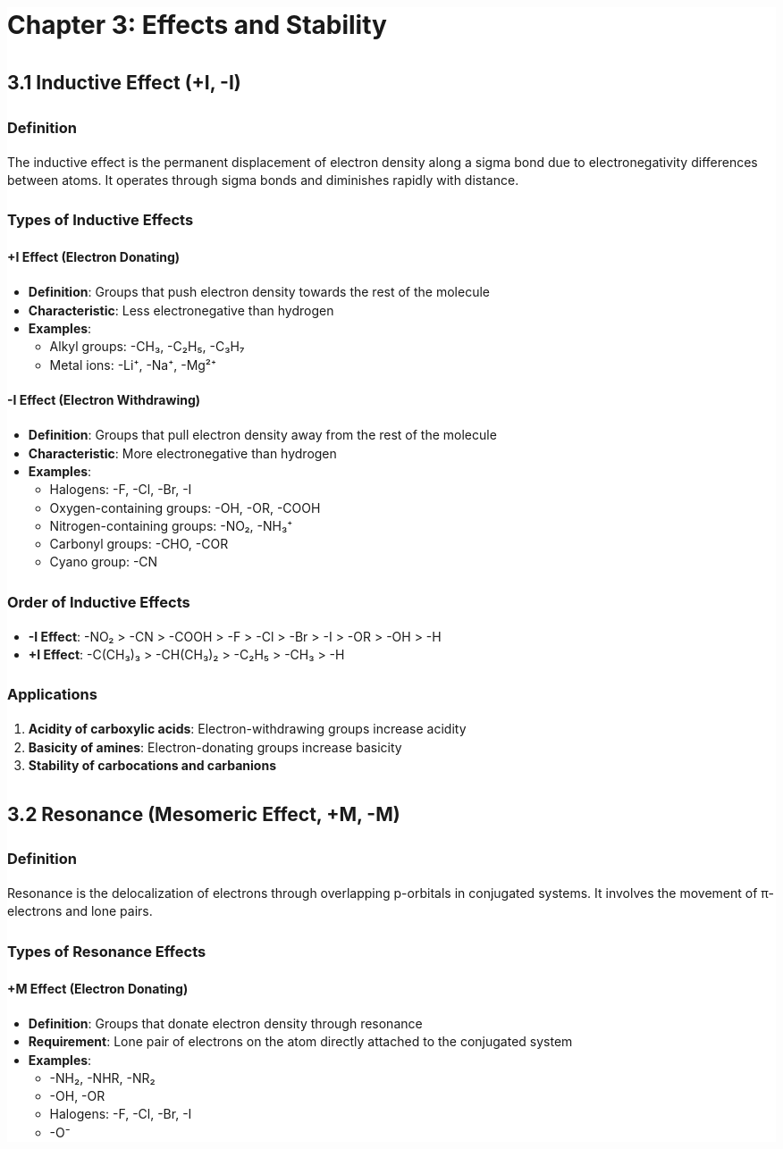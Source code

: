# Chapter 3: Effects and Stability

## 3.1 Inductive Effect (+I, -I)

### Definition
The inductive effect is the permanent displacement of electron density along a sigma bond due to electronegativity differences between atoms. It operates through sigma bonds and diminishes rapidly with distance.

### Types of Inductive Effects

#### +I Effect (Electron Donating)
- **Definition**: Groups that push electron density towards the rest of the molecule
- **Characteristic**: Less electronegative than hydrogen
- **Examples**:
  - Alkyl groups: -CH₃, -C₂H₅, -C₃H₇
  - Metal ions: -Li⁺, -Na⁺, -Mg²⁺

#### -I Effect (Electron Withdrawing)
- **Definition**: Groups that pull electron density away from the rest of the molecule
- **Characteristic**: More electronegative than hydrogen
- **Examples**:
  - Halogens: -F, -Cl, -Br, -I
  - Oxygen-containing groups: -OH, -OR, -COOH
  - Nitrogen-containing groups: -NO₂, -NH₃⁺
  - Carbonyl groups: -CHO, -COR
  - Cyano group: -CN

### Order of Inductive Effects
- **-I Effect**: -NO₂ > -CN > -COOH > -F > -Cl > -Br > -I > -OR > -OH > -H
- **+I Effect**: -C(CH₃)₃ > -CH(CH₃)₂ > -C₂H₅ > -CH₃ > -H

### Applications
1. **Acidity of carboxylic acids**: Electron-withdrawing groups increase acidity
2. **Basicity of amines**: Electron-donating groups increase basicity
3. **Stability of carbocations and carbanions**

## 3.2 Resonance (Mesomeric Effect, +M, -M)

### Definition
Resonance is the delocalization of electrons through overlapping p-orbitals in conjugated systems. It involves the movement of π-electrons and lone pairs.

### Types of Resonance Effects

#### +M Effect (Electron Donating)
- **Definition**: Groups that donate electron density through resonance
- **Requirement**: Lone pair of electrons on the atom directly attached to the conjugated system
- **Examples**:
  - -NH₂, -NHR, -NR₂
  - -OH, -OR
  - Halogens: -F, -Cl, -Br, -I
  - -O⁻
